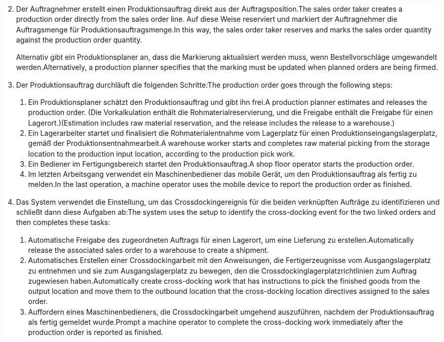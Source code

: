 2. <span data-ttu-id="76c96-138">Der Auftragnehmer erstellt einen Produktionsauftrag direkt aus der Auftragsposition.</span><span class="sxs-lookup"><span data-stu-id="76c96-138">The sales order taker creates a production order directly from the sales order line.</span></span> <span data-ttu-id="76c96-139">Auf diese Weise reserviert und markiert der Auftragnehmer die Auftragsmenge für Produktionsauftragsmenge.</span><span class="sxs-lookup"><span data-stu-id="76c96-139">In this way, the sales order taker reserves and marks the sales order quantity against the production order quantity.</span></span> 

    <span data-ttu-id="76c96-140">Alternativ gibt ein Produktionsplaner an, dass die Markierung aktualisiert werden muss, wenn Bestellvorschläge umgewandelt werden.</span><span class="sxs-lookup"><span data-stu-id="76c96-140">Alternatively, a production planner specifies that the marking must be updated when planned orders are being firmed.</span></span>

3. <span data-ttu-id="76c96-141">Der Produktionsauftrag durchläuft die folgenden Schritte:</span><span class="sxs-lookup"><span data-stu-id="76c96-141">The production order goes through the following steps:</span></span>

    1. <span data-ttu-id="76c96-142">Ein Produktionsplaner schätzt den Produktionsauftrag und gibt ihn frei.</span><span class="sxs-lookup"><span data-stu-id="76c96-142">A production planner estimates and releases the production order.</span></span> <span data-ttu-id="76c96-143">(Die Vorkalkulation enthält die Rohmaterialreservierung, und die Freigabe enthält die Freigabe für einen Lagerort.)</span><span class="sxs-lookup"><span data-stu-id="76c96-143">(Estimation includes raw material reservation, and the release includes the release to a warehouse.)</span></span>
    2. <span data-ttu-id="76c96-144">Ein Lagerarbeiter startet und finalisiert die Rohmaterialentnahme vom Lagerplatz für einen Produktionseingangslagerplatz, gemäß der Produktionsentnahmearbeit.</span><span class="sxs-lookup"><span data-stu-id="76c96-144">A warehouse worker starts and completes raw material picking from the storage location to the production input location, according to the production pick work.</span></span>
    3. <span data-ttu-id="76c96-145">Ein Bediener im Fertigungsbereich startet den Produktionsauftrag.</span><span class="sxs-lookup"><span data-stu-id="76c96-145">A shop floor operator starts the production order.</span></span>
    4. <span data-ttu-id="76c96-146">Im letzten Arbeitsgang verwendet ein Maschinenbediener das mobile Gerät, um den Produktionsauftrag als fertig zu melden.</span><span class="sxs-lookup"><span data-stu-id="76c96-146">In the last operation, a machine operator uses the mobile device to report the production order as finished.</span></span>

4. <span data-ttu-id="76c96-147">Das System verwendet die Einstellung, um das Crossdockingereignis für die beiden verknüpften Aufträge zu identifizieren und schließt dann diese Aufgaben ab:</span><span class="sxs-lookup"><span data-stu-id="76c96-147">The system uses the setup to identify the cross-docking event for the two linked orders and then completes these tasks:</span></span>

    1. <span data-ttu-id="76c96-148">Automatische Freigabe des zugeordneten Auftrags für einen Lagerort, um eine Lieferung zu erstellen.</span><span class="sxs-lookup"><span data-stu-id="76c96-148">Automatically release the associated sales order to a warehouse to create a shipment.</span></span>
    2. <span data-ttu-id="76c96-149">Automatisches Erstellen einer Crossdockingarbeit mit den Anweisungen, die Fertigerzeugnisse vom Ausgangslagerplatz zu entnehmen und sie zum Ausgangslagerplatz zu bewegen, den die Crossdockinglagerplatzrichtlinien zum Auftrag zugewiesen haben.</span><span class="sxs-lookup"><span data-stu-id="76c96-149">Automatically create cross-docking work that has instructions to pick the finished goods from the output location and move them to the outbound location that the cross-docking location directives assigned to the sales order.</span></span>
    3. <span data-ttu-id="76c96-150">Auffordern eines Maschinenbedieners, die Crossdockingarbeit umgehend auszuführen, nachdem der Produktionsauftrag als fertig gemeldet wurde.</span><span class="sxs-lookup"><span data-stu-id="76c96-150">Prompt a machine operator to complete the cross-docking work immediately after the production order is reported as finished.</span></span>
